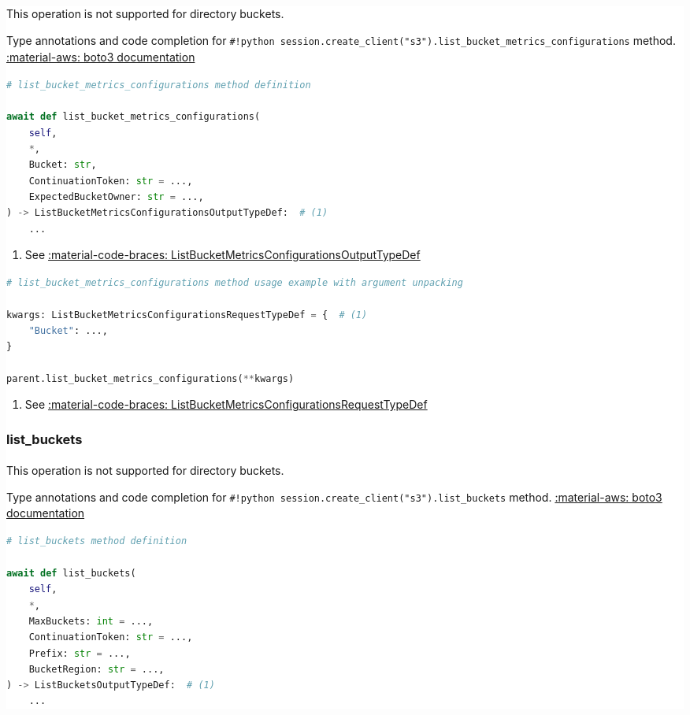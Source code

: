 This operation is not supported for directory buckets.

Type annotations and code completion for `#!python session.create_client("s3").list_bucket_metrics_configurations` method.
[:material-aws: boto3 documentation](https://boto3.amazonaws.com/v1/documentation/api/latest/reference/services/s3/client/list_bucket_metrics_configurations.html)

```python
# list_bucket_metrics_configurations method definition

await def list_bucket_metrics_configurations(
    self,
    *,
    Bucket: str,
    ContinuationToken: str = ...,
    ExpectedBucketOwner: str = ...,
) -> ListBucketMetricsConfigurationsOutputTypeDef:  # (1)
    ...
```

1. See [:material-code-braces: ListBucketMetricsConfigurationsOutputTypeDef](./type_defs.md#listbucketmetricsconfigurationsoutputtypedef) 


```python
# list_bucket_metrics_configurations method usage example with argument unpacking

kwargs: ListBucketMetricsConfigurationsRequestTypeDef = {  # (1)
    "Bucket": ...,
}

parent.list_bucket_metrics_configurations(**kwargs)
```

1. See [:material-code-braces: ListBucketMetricsConfigurationsRequestTypeDef](./type_defs.md#listbucketmetricsconfigurationsrequesttypedef) 

### list\_buckets

This operation is not supported for directory buckets.

Type annotations and code completion for `#!python session.create_client("s3").list_buckets` method.
[:material-aws: boto3 documentation](https://boto3.amazonaws.com/v1/documentation/api/latest/reference/services/s3/client/list_buckets.html)

```python
# list_buckets method definition

await def list_buckets(
    self,
    *,
    MaxBuckets: int = ...,
    ContinuationToken: str = ...,
    Prefix: str = ...,
    BucketRegion: str = ...,
) -> ListBucketsOutputTypeDef:  # (1)
    ...
```
